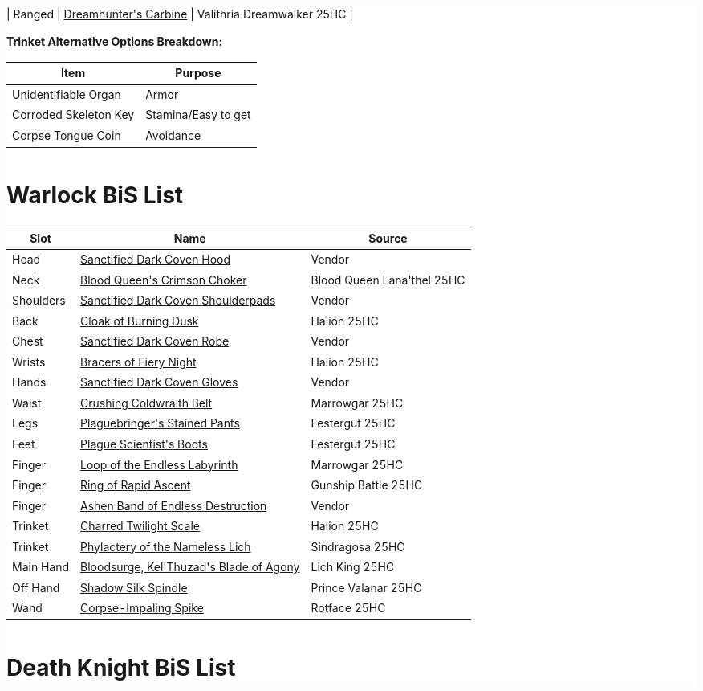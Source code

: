 | Ranged          | [Dreamhunter's Carbine](https://wotlkdb.com/?item=51834)                          | Valithria Dreamwalker 25HC |

**Trinket Alternative Options Breakdown:**

|  Item                 | Purpose             |
|-----------------------|---------------------|
| Unidentifiable Organ  | Armor               |
| Corroded Skeleton Key | Stamina/Easy to get |
| Corpse Tongue Coin    | Avoidance           |


# Warlock BiS List

|  Slot           | Name                                                                                   | Source                     |
|-----------------|----------------------------------------------------------------------------------------|----------------------------|
| Head            | [Sanctified Dark Coven Hood](https://wotlkdb.com/?item=51231)                     | Vendor                     |
| Neck            | [Blood Queen's Crimson Choker](https://wotlkdb.com/?item=50724)                   | Blood Queen Lana'thel 25HC |
| Shoulders       | [Sanctified Dark Coven Shoulderpads](https://wotlkdb.com/?item=51234)             | Vendor                     |
| Back            | [Cloak of Burning Dusk](https://wotlkdb.com/?item=54583)                          | Halion 25HC                |
| Chest           | [Sanctified Dark Coven Robe](https://wotlkdb.com/?item=51233)                     | Vendor                     |
| Wrists          | [Bracers of Fiery Night](https://wotlkdb.com/?item=54582)                         | Halion 25HC                |
| Hands           | [Sanctified Dark Coven Gloves](https://wotlkdb.com/?item=51230)                   | Vendor                     |
| Waist           | [Crushing Coldwraith Belt](https://wotlkdb.com/?item=50613)                       | Marrowgar 25HC             |
| Legs            | [Plaguebringer's Stained Pants](https://wotlkdb.com/?item=50694)                  | Festergut 25HC             |
| Feet            | [Plague Scientist's Boots](https://wotlkdb.com/?item=50699)                       | Festergut 25HC             |
| Finger          | [Loop of the Endless Labyrinth](https://wotlkdb.com/?item=50614)                  | Marrowgar 25HC             |
| Finger          | [Ring of Rapid Ascent](https://wotlkdb.com/?item=50664)                           | Gunship Battle 25HC        |
| Finger          | [Ashen Band of Endless Destruction](https://wotlkdb.com/?item=50398)              | Vendor                     |
| Trinket         | [Charred Twilight Scale](https://wotlkdb.com/?item=54588)                         | Halion 25HC                |
| Trinket         | [Phylactery of the Nameless Lich](https://wotlkdb.com/?item=50365)                | Sindragosa 25HC            |
| Main Hand       | [Bloodsurge, Kel'Thuzad's Blade of Agony](https://wotlkdb.com/?item=50732)        | Lich King 25HC             |
| Off Hand        | [Shadow Silk Spindle](https://wotlkdb.com/?item=50719)                            | Prince Valanar 25HC        |
| Wand            | [Corpse-Impaling Spike](https://wotlkdb.com/?item=50684)                          | Rotface 25HC               |

# Death Knight BiS List

